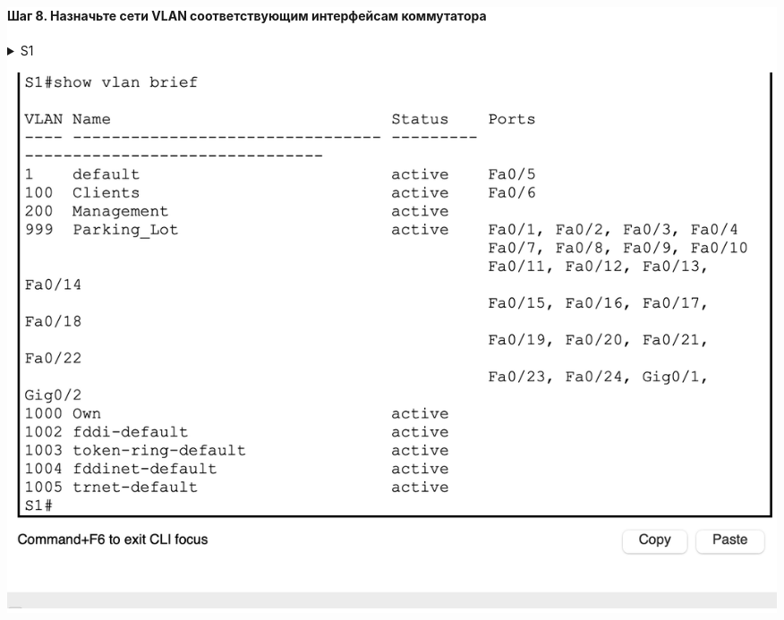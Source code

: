 #### Шаг 8. Назначьте сети VLAN соответствующим интерфейсам коммутатора

</pre>
</details>

<details><summary> S1 </summary></details>

</pre>
</details>

![images](./images/9.png)